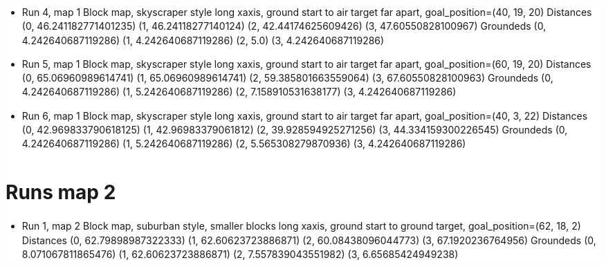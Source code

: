 
- Run 4, map 1 Block map, skyscraper style long xaxis, ground start to air target far apart, goal_position=(40, 19, 20)
Distances
(0, 46.241182771401235)
(1, 46.24118277140124)
(2, 42.44174625609426)
(3, 47.60550828100967)
Groundeds
(0, 4.242640687119286)
(1, 4.242640687119286)
(2, 5.0)
(3, 4.242640687119286)

- Run 5, map 1 Block map, skyscraper style long xaxis, ground start to air target far apart, goal_position=(60, 19, 20)
Distances
(0, 65.06960989614741)
(1, 65.06960989614741)
(2, 59.385801663559064)
(3, 67.60550828100963)
Groundeds
(0, 4.242640687119286)
(1, 5.242640687119286)
(2, 7.158910531638177)
(3, 4.242640687119286)

- Run 6, map 1 Block map, skyscraper style long xaxis, ground start to air target far apart, goal_position=(40, 3, 22)
Distances
(0, 42.969833790618125)
(1, 42.96983379061812)
(2, 39.928594925271256)
(3, 44.334159300226545)
Groundeds
(0, 4.242640687119286)
(1, 5.242640687119286)
(2, 5.565308279870936)
(3, 4.242640687119286)

# Runs map 2
- Run 1, map 2 Block map, suburban style, smaller blocks long xaxis, ground start to ground target, goal_position=(62, 18, 2)
Distances
(0, 62.79898987322333)
(1, 62.60623723886871)
(2, 60.08438096044773)
(3, 67.1920236764956)
Groundeds
(0, 8.071067811865476)
(1, 62.60623723886871)
(2, 7.557839043551982)
(3, 6.65685424949238)
